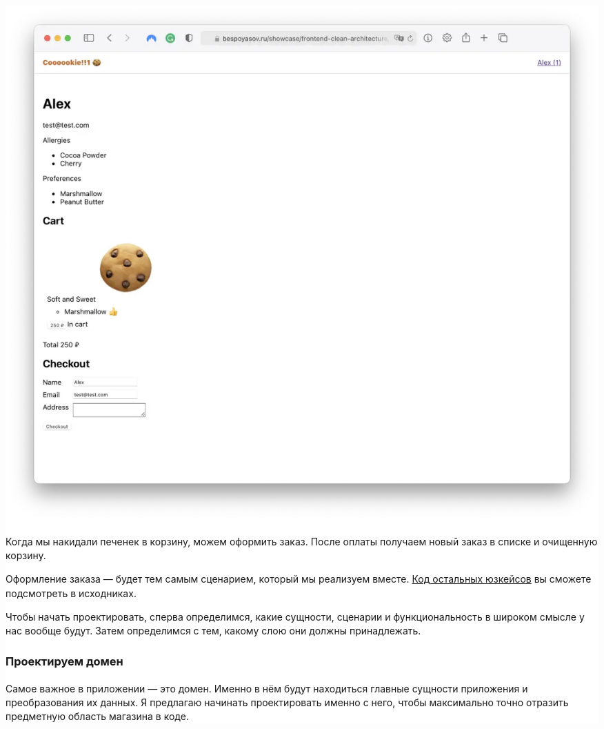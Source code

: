 ![Корзина с выбранными печеньками](./app-cart.webp)

Когда мы накидали печенек в корзину, можем оформить заказ. После оплаты получаем новый заказ в списке и очищенную корзину.

Оформление заказа — будет тем самым сценарием, который мы реализуем вместе. [Код остальных юзкейсов](https://github.com/bespoyasov/frontend-clean-architecture/tree/master/src/application) вы сможете подсмотреть в исходниках.

Чтобы начать проектировать, сперва определимся, какие сущности, сценарии и функциональность в широком смысле у нас вообще будут. Затем определимся с тем, какому слою они должны принадлежать.

### Проектируем домен

Самое важное в приложении — это домен. Именно в нём будут находиться главные сущности приложения и преобразования их данных. Я предлагаю начинать проектировать именно с него, чтобы максимально точно отразить предметную область магазина в коде.
